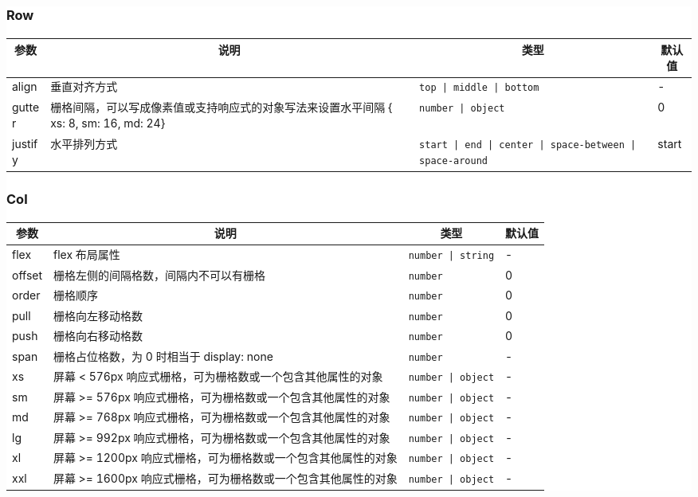 ### Row

| 参数 | 说明 | 类型 | 默认值 |
| --- | --- | --- | --- |
| align | 垂直对齐方式 | `top \| middle \| bottom` | - |
| gutter | 栅格间隔，可以写成像素值或支持响应式的对象写法来设置水平间隔 { xs: 8, sm: 16, md: 24} | `number \| object` | 0 |
| justify | 水平排列方式 | `start \| end \| center \| space-between \| space-around` | start |

### Col

| 参数 | 说明 | 类型 | 默认值 |
| --- | --- | --- | --- |
| flex | flex 布局属性 | `number \| string` | - |
| offset | 栅格左侧的间隔格数，间隔内不可以有栅格 | `number` | 0 |
| order | 栅格顺序 | `number` | 0 |
| pull | 栅格向左移动格数 | `number` | 0 |
| push | 栅格向右移动格数   | `number` | 0 |
| span | 栅格占位格数，为 0 时相当于 display: none   | `number` | - |
| xs | 屏幕 < 576px 响应式栅格，可为栅格数或一个包含其他属性的对象 | `number \| object` | - |
| sm | 屏幕 >= 576px 响应式栅格，可为栅格数或一个包含其他属性的对象 | `number \| object` | - |
| md | 屏幕 >= 768px 响应式栅格，可为栅格数或一个包含其他属性的对象 | `number \| object` | - |
| lg | 屏幕 >= 992px 响应式栅格，可为栅格数或一个包含其他属性的对象 | `number \| object` | - |
| xl | 屏幕 >= 1200px 响应式栅格，可为栅格数或一个包含其他属性的对象 | `number \| object` | - |
| xxl | 屏幕 >= 1600px 响应式栅格，可为栅格数或一个包含其他属性的对象 | `number \| object` | - |
